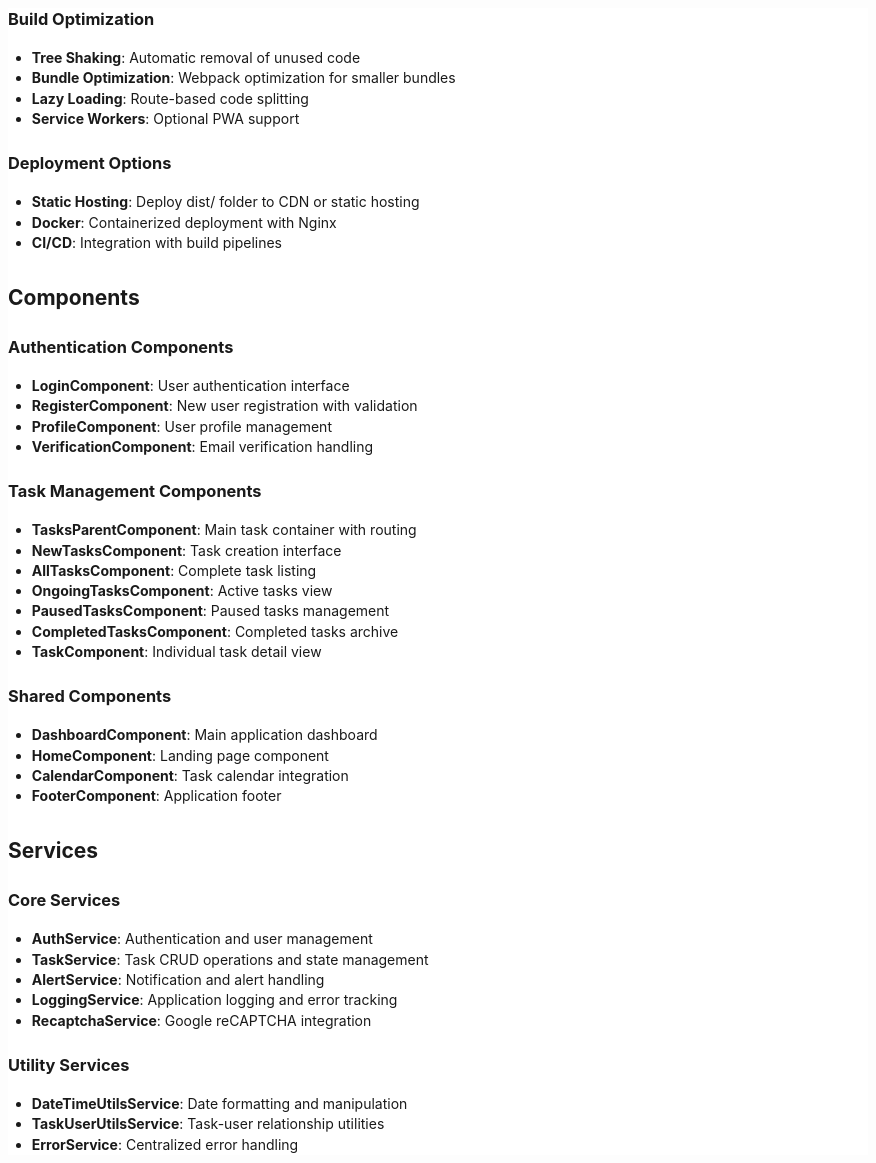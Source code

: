### Build Optimization
- **Tree Shaking**: Automatic removal of unused code
- **Bundle Optimization**: Webpack optimization for smaller bundles
- **Lazy Loading**: Route-based code splitting
- **Service Workers**: Optional PWA support

### Deployment Options
- **Static Hosting**: Deploy dist/ folder to CDN or static hosting
- **Docker**: Containerized deployment with Nginx
- **CI/CD**: Integration with build pipelines

## Components

### Authentication Components
- **LoginComponent**: User authentication interface
- **RegisterComponent**: New user registration with validation
- **ProfileComponent**: User profile management
- **VerificationComponent**: Email verification handling

### Task Management Components
- **TasksParentComponent**: Main task container with routing
- **NewTasksComponent**: Task creation interface
- **AllTasksComponent**: Complete task listing
- **OngoingTasksComponent**: Active tasks view
- **PausedTasksComponent**: Paused tasks management
- **CompletedTasksComponent**: Completed tasks archive
- **TaskComponent**: Individual task detail view

### Shared Components
- **DashboardComponent**: Main application dashboard
- **HomeComponent**: Landing page component
- **CalendarComponent**: Task calendar integration
- **FooterComponent**: Application footer

## Services

### Core Services
- **AuthService**: Authentication and user management
- **TaskService**: Task CRUD operations and state management
- **AlertService**: Notification and alert handling
- **LoggingService**: Application logging and error tracking
- **RecaptchaService**: Google reCAPTCHA integration

### Utility Services
- **DateTimeUtilsService**: Date formatting and manipulation
- **TaskUserUtilsService**: Task-user relationship utilities
- **ErrorService**: Centralized error handling
